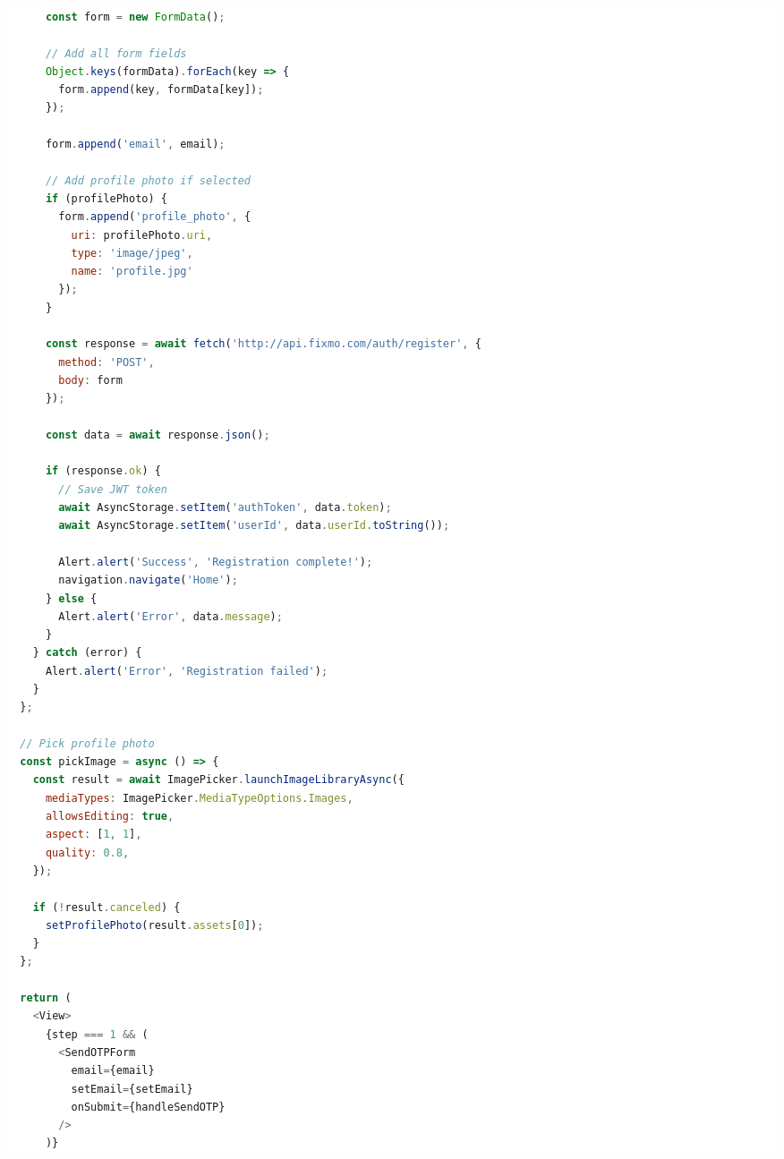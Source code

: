 ```javascript
      const form = new FormData();
      
      // Add all form fields
      Object.keys(formData).forEach(key => {
        form.append(key, formData[key]);
      });
      
      form.append('email', email);
      
      // Add profile photo if selected
      if (profilePhoto) {
        form.append('profile_photo', {
          uri: profilePhoto.uri,
          type: 'image/jpeg',
          name: 'profile.jpg'
        });
      }
      
      const response = await fetch('http://api.fixmo.com/auth/register', {
        method: 'POST',
        body: form
      });
      
      const data = await response.json();
      
      if (response.ok) {
        // Save JWT token
        await AsyncStorage.setItem('authToken', data.token);
        await AsyncStorage.setItem('userId', data.userId.toString());
        
        Alert.alert('Success', 'Registration complete!');
        navigation.navigate('Home');
      } else {
        Alert.alert('Error', data.message);
      }
    } catch (error) {
      Alert.alert('Error', 'Registration failed');
    }
  };
  
  // Pick profile photo
  const pickImage = async () => {
    const result = await ImagePicker.launchImageLibraryAsync({
      mediaTypes: ImagePicker.MediaTypeOptions.Images,
      allowsEditing: true,
      aspect: [1, 1],
      quality: 0.8,
    });
    
    if (!result.canceled) {
      setProfilePhoto(result.assets[0]);
    }
  };
  
  return (
    <View>
      {step === 1 && (
        <SendOTPForm 
          email={email} 
          setEmail={setEmail}
          onSubmit={handleSendOTP}
        />
      )}
```